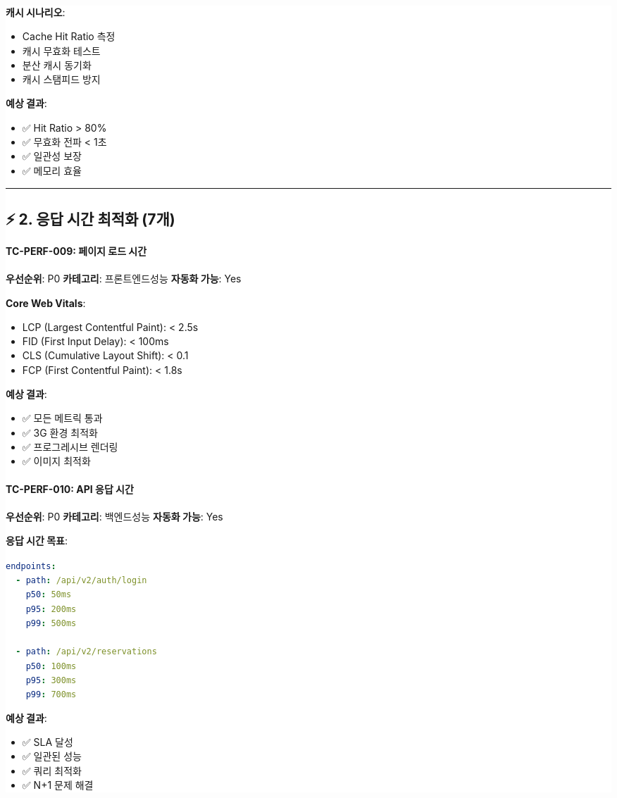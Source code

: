**캐시 시나리오**:
- Cache Hit Ratio 측정
- 캐시 무효화 테스트
- 분산 캐시 동기화
- 캐시 스탬피드 방지

**예상 결과**:
- ✅ Hit Ratio > 80%
- ✅ 무효화 전파 < 1초
- ✅ 일관성 보장
- ✅ 메모리 효율

---

## ⚡ 2. 응답 시간 최적화 (7개)

#### TC-PERF-009: 페이지 로드 시간
**우선순위**: P0
**카테고리**: 프론트엔드성능
**자동화 가능**: Yes

**Core Web Vitals**:
- LCP (Largest Contentful Paint): < 2.5s
- FID (First Input Delay): < 100ms
- CLS (Cumulative Layout Shift): < 0.1
- FCP (First Contentful Paint): < 1.8s

**예상 결과**:
- ✅ 모든 메트릭 통과
- ✅ 3G 환경 최적화
- ✅ 프로그레시브 렌더링
- ✅ 이미지 최적화

#### TC-PERF-010: API 응답 시간
**우선순위**: P0
**카테고리**: 백엔드성능
**자동화 가능**: Yes

**응답 시간 목표**:
```yaml
endpoints:
  - path: /api/v2/auth/login
    p50: 50ms
    p95: 200ms
    p99: 500ms
  
  - path: /api/v2/reservations
    p50: 100ms
    p95: 300ms
    p99: 700ms
```

**예상 결과**:
- ✅ SLA 달성
- ✅ 일관된 성능
- ✅ 쿼리 최적화
- ✅ N+1 문제 해결

